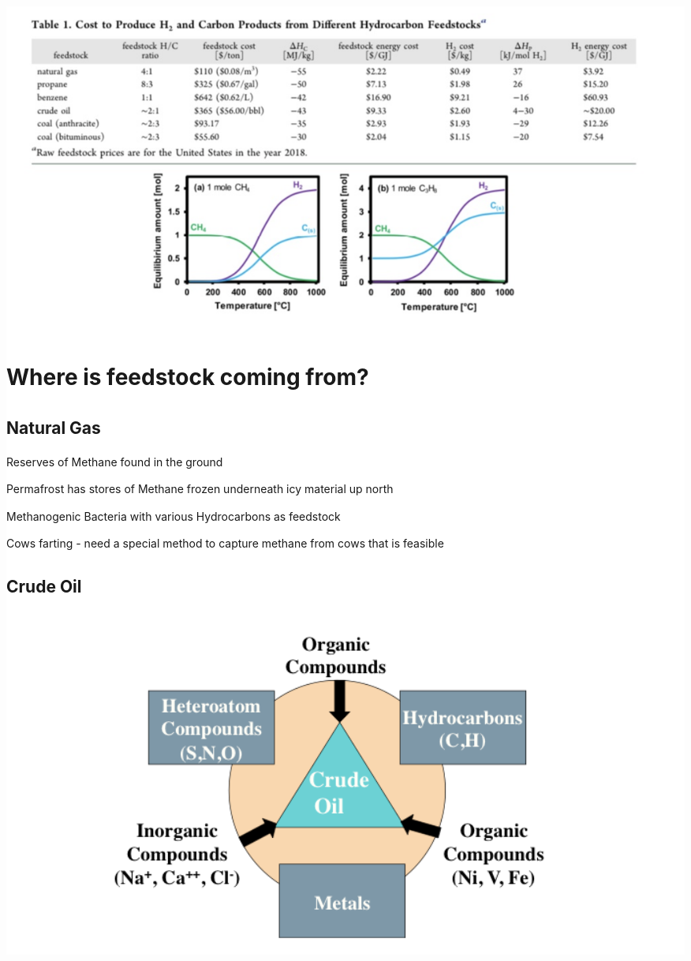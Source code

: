 <div align="center"> <img src="https://github.com/YungRaj/YungRaj.github.io/raw/master/images/Hydrogen-Energy/costs.png" /></div>

# Where is feedstock coming from?

## Natural Gas

Reserves of Methane found in the ground

Permafrost has stores of Methane frozen underneath icy material up north

Methanogenic Bacteria with various Hydrocarbons as feedstock

Cows farting - need a special method to capture methane from cows that is feasible

## Crude Oil

<div align="center"> <img src="https://github.com/YungRaj/YungRaj.github.io/raw/master/images/Hydrogen-Energy/crude_oil_lifecycle.png" /></div>
